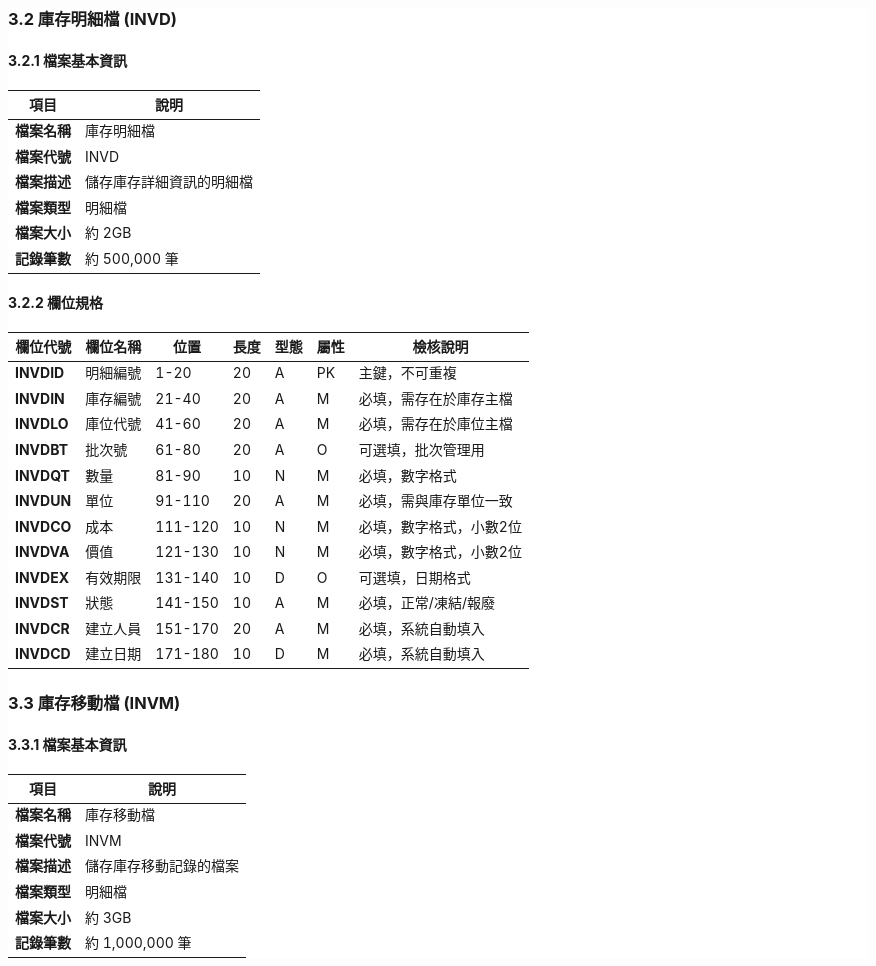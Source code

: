 ### 3.2 庫存明細檔 (INVD)

#### 3.2.1 檔案基本資訊

| 項目 | 說明 |
|------|------|
| **檔案名稱** | 庫存明細檔 |
| **檔案代號** | INVD |
| **檔案描述** | 儲存庫存詳細資訊的明細檔 |
| **檔案類型** | 明細檔 |
| **檔案大小** | 約 2GB |
| **記錄筆數** | 約 500,000 筆 |

#### 3.2.2 欄位規格

| 欄位代號 | 欄位名稱 | 位置 | 長度 | 型態 | 屬性 | 檢核說明 |
|----------|----------|------|------|------|------|----------|
| **INVDID** | 明細編號 | 1-20 | 20 | A | PK | 主鍵，不可重複 |
| **INVDIN** | 庫存編號 | 21-40 | 20 | A | M | 必填，需存在於庫存主檔 |
| **INVDLO** | 庫位代號 | 41-60 | 20 | A | M | 必填，需存在於庫位主檔 |
| **INVDBT** | 批次號 | 61-80 | 20 | A | O | 可選填，批次管理用 |
| **INVDQT** | 數量 | 81-90 | 10 | N | M | 必填，數字格式 |
| **INVDUN** | 單位 | 91-110 | 20 | A | M | 必填，需與庫存單位一致 |
| **INVDCO** | 成本 | 111-120 | 10 | N | M | 必填，數字格式，小數2位 |
| **INVDVA** | 價值 | 121-130 | 10 | N | M | 必填，數字格式，小數2位 |
| **INVDEX** | 有效期限 | 131-140 | 10 | D | O | 可選填，日期格式 |
| **INVDST** | 狀態 | 141-150 | 10 | A | M | 必填，正常/凍結/報廢 |
| **INVDCR** | 建立人員 | 151-170 | 20 | A | M | 必填，系統自動填入 |
| **INVDCD** | 建立日期 | 171-180 | 10 | D | M | 必填，系統自動填入 |

### 3.3 庫存移動檔 (INVM)

#### 3.3.1 檔案基本資訊

| 項目 | 說明 |
|------|------|
| **檔案名稱** | 庫存移動檔 |
| **檔案代號** | INVM |
| **檔案描述** | 儲存庫存移動記錄的檔案 |
| **檔案類型** | 明細檔 |
| **檔案大小** | 約 3GB |
| **記錄筆數** | 約 1,000,000 筆 |
